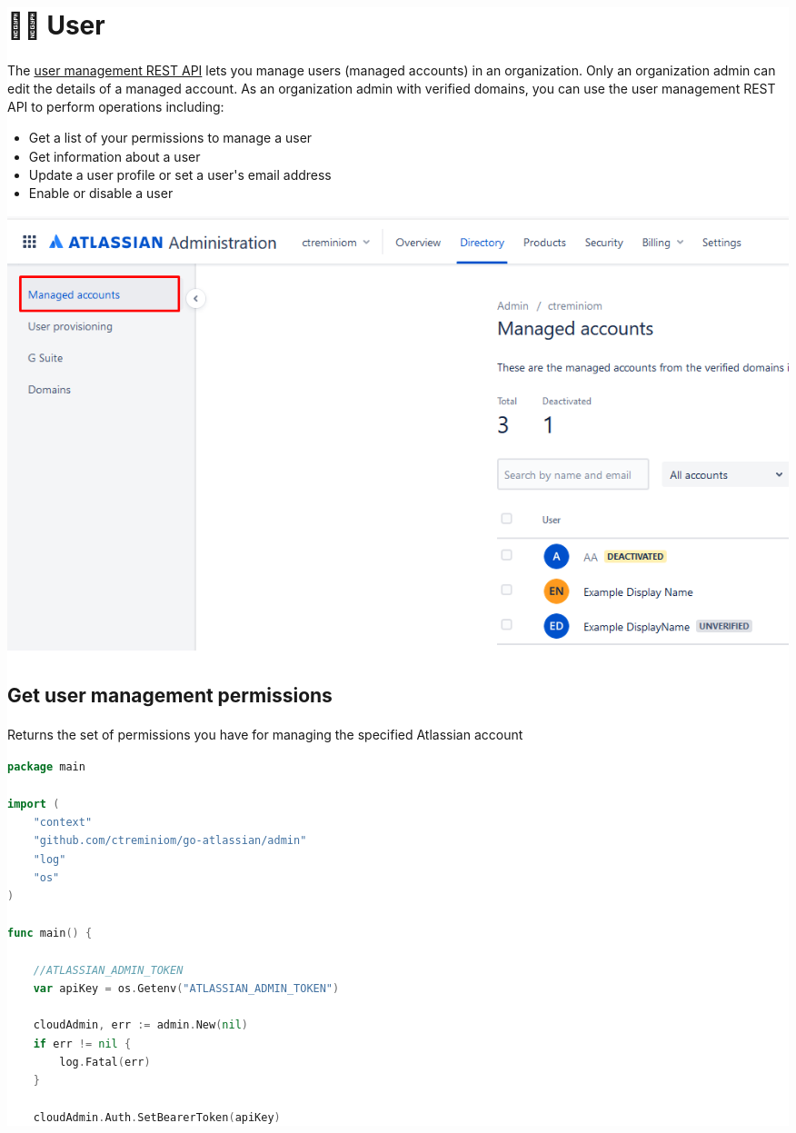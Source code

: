 # 🙍‍♂️ User

The [user management REST API](https://developer.atlassian.com/cloud/admin/user-management/rest/intro/) lets you manage users \(managed accounts\) in an organization. Only an organization admin can edit the details of a managed account. As an organization admin with verified domains, you can use the user management REST API to perform operations including:

* Get a list of your permissions to manage a user
* Get information about a user
* Update a user profile or set a user's email address
* Enable or disable a user

![](../../.gitbook/assets/image%20%2813%29.png)

## Get user management permissions

Returns the set of permissions you have for managing the specified Atlassian account

```go
package main

import (
	"context"
	"github.com/ctreminiom/go-atlassian/admin"
	"log"
	"os"
)

func main() {

	//ATLASSIAN_ADMIN_TOKEN
	var apiKey = os.Getenv("ATLASSIAN_ADMIN_TOKEN")

	cloudAdmin, err := admin.New(nil)
	if err != nil {
		log.Fatal(err)
	}

	cloudAdmin.Auth.SetBearerToken(apiKey)
```